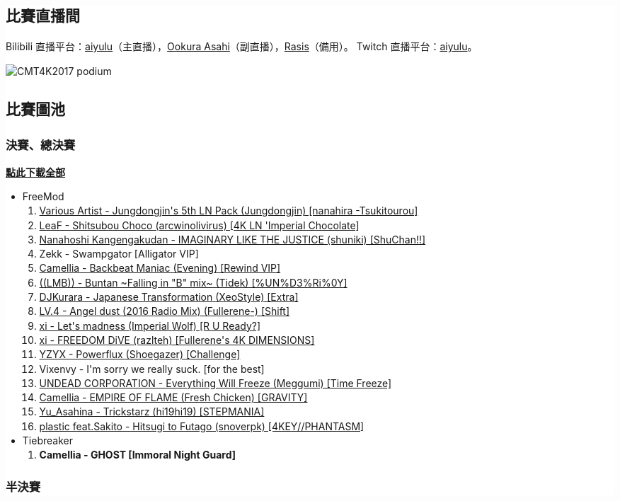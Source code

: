 ## 比賽直播間

Bilibili 直播平台：[aiyulu](http://live.bilibili.com/10183)（主直播），[Ookura Asahi](http://live.bilibili.com/272810)（副直播），[Rasis](http://live.bilibili.com/5333)（備用）。
Twitch 直播平台：[aiyulu](https://www.twitch.tv/aiyulu)。

![CMT4K2017 podium](img/podium.png)

## 比賽圖池

### 決賽、總決賽

[**點此下載全部**](https://1drv.ms/users/s!AuGED5b9f0uloUllsnHx59aQyaoa)

- FreeMod
  1. [Various Artist - Jungdongjin's 5th LN Pack (Jungdongjin) \[nanahira -Tsukitourou\]](https://osu.ppy.sh/beatmapsets/617068#mania/1301846)
  2. [LeaF - Shitsubou Choco (arcwinolivirus) \[4K LN 'Imperial Chocolate\]](https://osu.ppy.sh/beatmapsets/602887#mania/1273424)
  3. [Nanahoshi Kangengakudan - IMAGINARY LIKE THE JUSTICE (shuniki) \[ShuChan!!\]](https://osu.ppy.sh/beatmapsets/550148#mania/1165250)
  4. Zekk - Swampgator \[Alligator VIP\]
  5. [Camellia - Backbeat Maniac (Evening) \[Rewind VIP\]](https://osu.ppy.sh/beatmapsets/586848#mania/1242696)
  6. [((LMB)) - Buntan \~Falling in "B" mix\~ (Tidek) \[%UN%D3%Ri%0Y\]](https://osu.ppy.sh/beatmapsets/569225#mania/1206728)
  7. [DJKurara - Japanese Transformation (XeoStyle) \[Extra\]](https://osu.ppy.sh/beatmapsets/520438#mania/1105693)
  8. [LV.4 - Angel dust (2016 Radio Mix) (Fullerene-) \[Shift\]](https://osu.ppy.sh/beatmapsets/598874#mania/1265848)
  9. [xi - Let's madness (Imperial Wolf) \[R U Ready?\]](https://osu.ppy.sh/beatmapsets/527017#mania/1118209)
  10. [xi - FREEDOM DiVE (razlteh) \[Fullerene's 4K DIMENSIONS\]](https://osu.ppy.sh/beatmapsets/173612#mania/473228)
  11. [YZYX - Powerflux (Shoegazer) \[Challenge\]](https://osu.ppy.sh/beatmapsets/390410#mania/850891)
  12. Vixenvy - I'm sorry we really suck. \[for the best\]
  13. [UNDEAD CORPORATION - Everything Will Freeze (Meggumi) \[Time Freeze\]](https://osu.ppy.sh/beatmapsets/298452#mania/673308)
  14. [Camellia - EMPIRE OF FLAME (Fresh Chicken) \[GRAVITY\]](https://osu.ppy.sh/beatmapsets/415934#mania/901134)
  15. [Yu_Asahina - Trickstarz (hi19hi19) \[STEPMANIA\]](https://osu.ppy.sh/beatmapsets/349432#mania/770548)
  16. [plastic feat.Sakito - Hitsugi to Futago (snoverpk) \[4KEY//PHANTASM\]](https://osu.ppy.sh/beatmapsets/516255#mania/1097111)
- Tiebreaker
  1. **Camellia - GHOST \[Immoral Night Guard\]**

### 半決賽
